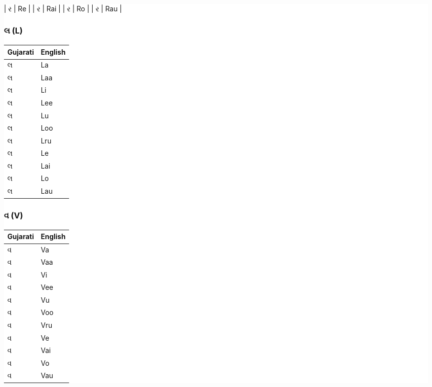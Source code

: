 | ર | Re |
| ર | Rai |
| ર | Ro |
| ર | Rau |

### લ (L)

| Gujarati | English |
|----------|---------|
| લ | La |
| લ | Laa |
| લ | Li |
| લ | Lee |
| લ | Lu |
| લ | Loo |
| લ | Lru |
| લ | Le |
| લ | Lai |
| લ | Lo |
| લ | Lau |

### વ (V)

| Gujarati | English |
|----------|---------|
| વ | Va |
| વ | Vaa |
| વ | Vi |
| વ | Vee |
| વ | Vu |
| વ | Voo |
| વ | Vru |
| વ | Ve |
| વ | Vai |
| વ | Vo |
| વ | Vau |
